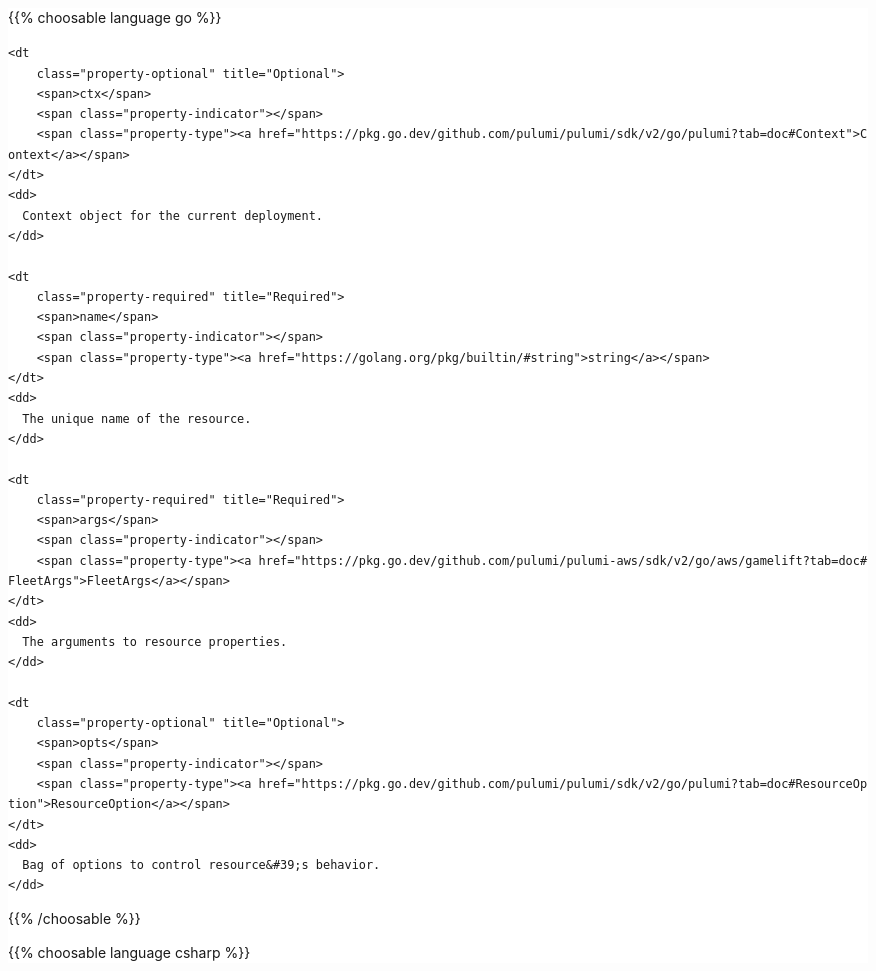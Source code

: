 {{% choosable language go %}}

<dl class="resources-properties">
  
    <dt
        class="property-optional" title="Optional">
        <span>ctx</span>
        <span class="property-indicator"></span>
        <span class="property-type"><a href="https://pkg.go.dev/github.com/pulumi/pulumi/sdk/v2/go/pulumi?tab=doc#Context">Context</a></span>
    </dt>
    <dd>
      Context object for the current deployment.
    </dd>
  
    <dt
        class="property-required" title="Required">
        <span>name</span>
        <span class="property-indicator"></span>
        <span class="property-type"><a href="https://golang.org/pkg/builtin/#string">string</a></span>
    </dt>
    <dd>
      The unique name of the resource.
    </dd>
  
    <dt
        class="property-required" title="Required">
        <span>args</span>
        <span class="property-indicator"></span>
        <span class="property-type"><a href="https://pkg.go.dev/github.com/pulumi/pulumi-aws/sdk/v2/go/aws/gamelift?tab=doc#FleetArgs">FleetArgs</a></span>
    </dt>
    <dd>
      The arguments to resource properties.
    </dd>
  
    <dt
        class="property-optional" title="Optional">
        <span>opts</span>
        <span class="property-indicator"></span>
        <span class="property-type"><a href="https://pkg.go.dev/github.com/pulumi/pulumi/sdk/v2/go/pulumi?tab=doc#ResourceOption">ResourceOption</a></span>
    </dt>
    <dd>
      Bag of options to control resource&#39;s behavior.
    </dd>
  

</dl>

{{% /choosable %}}

{{% choosable language csharp %}}

<dl class="resources-properties">
  